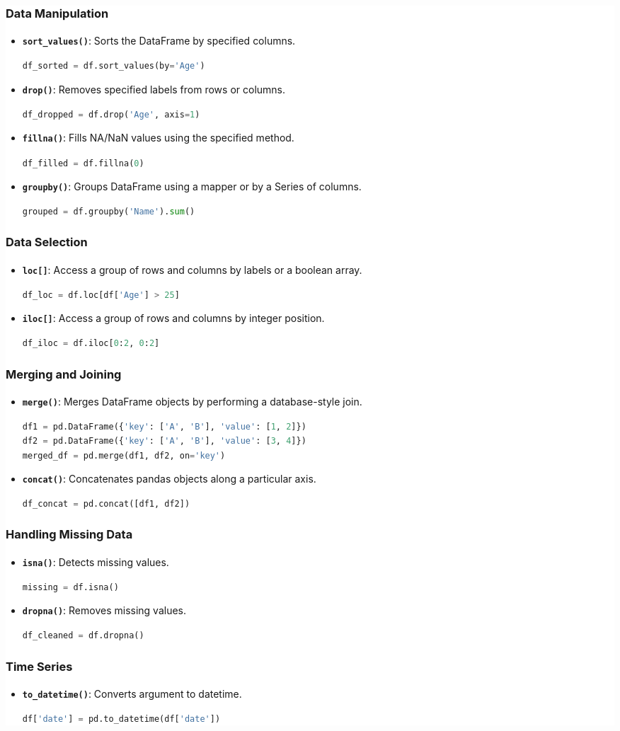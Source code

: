 ### **Data Manipulation**
- **`sort_values()`**: Sorts the DataFrame by specified columns.
  ```python
  df_sorted = df.sort_values(by='Age')
  ```

- **`drop()`**: Removes specified labels from rows or columns.
  ```python
  df_dropped = df.drop('Age', axis=1)
  ```

- **`fillna()`**: Fills NA/NaN values using the specified method.
  ```python
  df_filled = df.fillna(0)
  ```

- **`groupby()`**: Groups DataFrame using a mapper or by a Series of columns.
  ```python
  grouped = df.groupby('Name').sum()
  ```

### **Data Selection**
- **`loc[]`**: Access a group of rows and columns by labels or a boolean array.
  ```python
  df_loc = df.loc[df['Age'] > 25]
  ```

- **`iloc[]`**: Access a group of rows and columns by integer position.
  ```python
  df_iloc = df.iloc[0:2, 0:2]
  ```

### **Merging and Joining**
- **`merge()`**: Merges DataFrame objects by performing a database-style join.
  ```python
  df1 = pd.DataFrame({'key': ['A', 'B'], 'value': [1, 2]})
  df2 = pd.DataFrame({'key': ['A', 'B'], 'value': [3, 4]})
  merged_df = pd.merge(df1, df2, on='key')
  ```

- **`concat()`**: Concatenates pandas objects along a particular axis.
  ```python
  df_concat = pd.concat([df1, df2])
  ```

### **Handling Missing Data**
- **`isna()`**: Detects missing values.
  ```python
  missing = df.isna()
  ```

- **`dropna()`**: Removes missing values.
  ```python
  df_cleaned = df.dropna()
  ```

### **Time Series**
- **`to_datetime()`**: Converts argument to datetime.
  ```python
  df['date'] = pd.to_datetime(df['date'])
  ```
